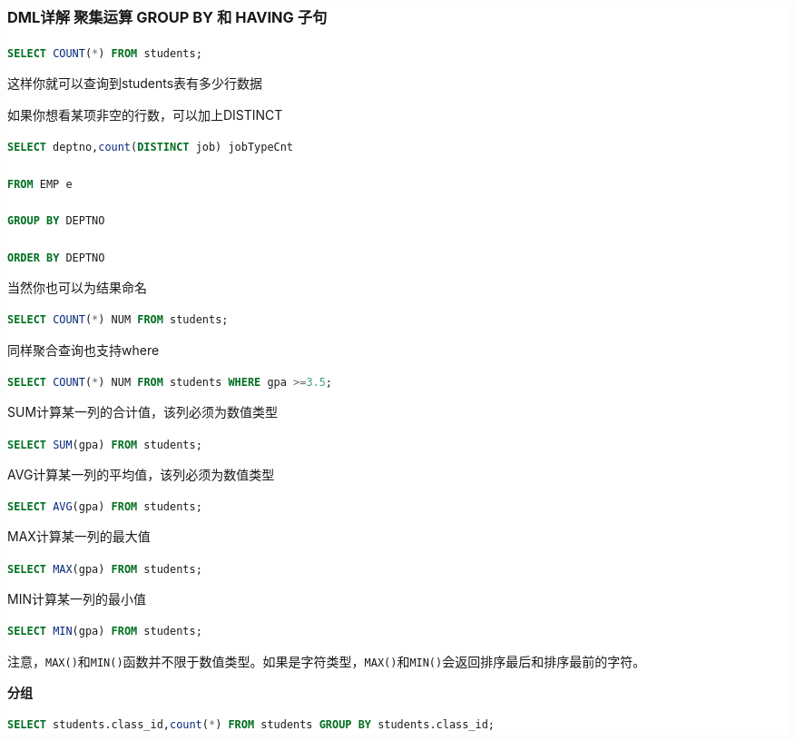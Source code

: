 ### DML详解 聚集运算 GROUP BY 和  HAVING 子句

```sql
SELECT COUNT(*) FROM students;
```

这样你就可以查询到students表有多少行数据

如果你想看某项非空的行数，可以加上DISTINCT

```sql
SELECT deptno,count(DISTINCT job) jobTypeCnt

FROM EMP e

GROUP BY DEPTNO

ORDER BY DEPTNO
```

当然你也可以为结果命名

```sql
SELECT COUNT(*) NUM FROM students;
```

同样聚合查询也支持where

```sql
SELECT COUNT(*) NUM FROM students WHERE gpa >=3.5;
```

SUM计算某一列的合计值，该列必须为数值类型

```sql
SELECT SUM(gpa) FROM students;
```

AVG计算某一列的平均值，该列必须为数值类型

```sql
SELECT AVG(gpa) FROM students;
```

MAX计算某一列的最大值

```sql
SELECT MAX(gpa) FROM students;
```

MIN计算某一列的最小值

```sql
SELECT MIN(gpa) FROM students;
```

注意，`MAX()`和`MIN()`函数并不限于数值类型。如果是字符类型，`MAX()`和`MIN()`会返回排序最后和排序最前的字符。

**分组**

```sql
SELECT students.class_id,count(*) FROM students GROUP BY students.class_id;
```
